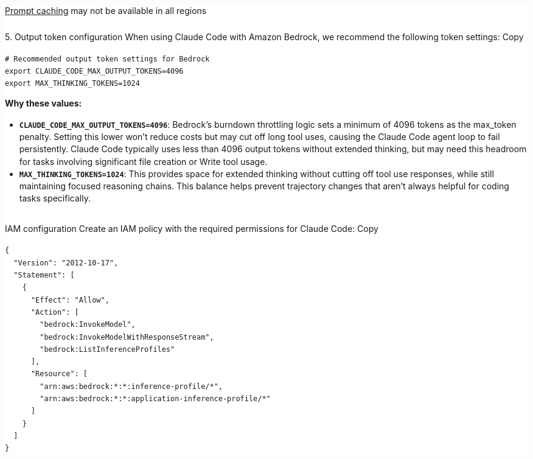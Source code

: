 ```

```

[Prompt caching](https://docs.anthropic.com/en/docs/build-with-claude/prompt-caching) may not be available in all regions
### 
[​](https://docs.anthropic.com/en/docs/claude-code/amazon-bedrock#5-output-token-configuration)
5. Output token configuration
When using Claude Code with Amazon Bedrock, we recommend the following token settings:
Copy
```
# Recommended output token settings for Bedrock
export CLAUDE_CODE_MAX_OUTPUT_TOKENS=4096
export MAX_THINKING_TOKENS=1024

```

**Why these values:**
  * **`CLAUDE_CODE_MAX_OUTPUT_TOKENS=4096`**: Bedrock’s burndown throttling logic sets a minimum of 4096 tokens as the max_token penalty. Setting this lower won’t reduce costs but may cut off long tool uses, causing the Claude Code agent loop to fail persistently. Claude Code typically uses less than 4096 output tokens without extended thinking, but may need this headroom for tasks involving significant file creation or Write tool usage.
  * **`MAX_THINKING_TOKENS=1024`**: This provides space for extended thinking without cutting off tool use responses, while still maintaining focused reasoning chains. This balance helps prevent trajectory changes that aren’t always helpful for coding tasks specifically.


## 
[​](https://docs.anthropic.com/en/docs/claude-code/amazon-bedrock#iam-configuration)
IAM configuration
Create an IAM policy with the required permissions for Claude Code:
Copy
```
{
  "Version": "2012-10-17",
  "Statement": [
    {
      "Effect": "Allow",
      "Action": [
        "bedrock:InvokeModel",
        "bedrock:InvokeModelWithResponseStream",
        "bedrock:ListInferenceProfiles"
      ],
      "Resource": [
        "arn:aws:bedrock:*:*:inference-profile/*",
        "arn:aws:bedrock:*:*:application-inference-profile/*"
      ]
    }
  ]
}

```
